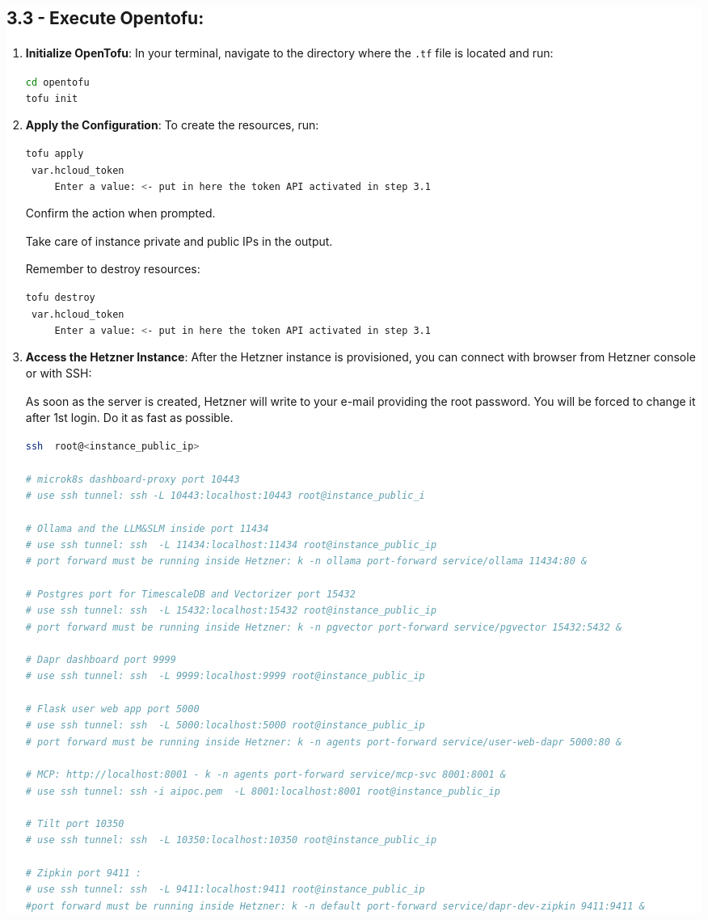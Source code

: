 ## 3.3 - Execute Opentofu:
1. **Initialize OpenTofu**: In your terminal, navigate to the directory where the `.tf` file is located and run:

   ```bash
   cd opentofu
   tofu init
   ```

2. **Apply the Configuration**: To create the resources, run:

   ```bash
   tofu apply
    var.hcloud_token
        Enter a value: <- put in here the token API activated in step 3.1
   ```

   Confirm the action when prompted.

   Take care of instance private and public IPs in the output.

   Remember to destroy resources:
   ```bash
   tofu destroy
    var.hcloud_token
        Enter a value: <- put in here the token API activated in step 3.1
   ```

3. **Access the Hetzner Instance**: After the Hetzner instance is provisioned, you can connect with browser from Hetzner console or with SSH:

   As soon as the server is created, Hetzner will write to your e-mail providing the root password. You will be forced to change it after 1st login. Do it as fast as possible.
   
   ```bash
   ssh  root@<instance_public_ip>

   # microk8s dashboard-proxy port 10443
   # use ssh tunnel: ssh -L 10443:localhost:10443 root@instance_public_i

   # Ollama and the LLM&SLM inside port 11434
   # use ssh tunnel: ssh  -L 11434:localhost:11434 root@instance_public_ip
   # port forward must be running inside Hetzner: k -n ollama port-forward service/ollama 11434:80 &

   # Postgres port for TimescaleDB and Vectorizer port 15432
   # use ssh tunnel: ssh  -L 15432:localhost:15432 root@instance_public_ip
   # port forward must be running inside Hetzner: k -n pgvector port-forward service/pgvector 15432:5432 &

   # Dapr dashboard port 9999
   # use ssh tunnel: ssh  -L 9999:localhost:9999 root@instance_public_ip

   # Flask user web app port 5000
   # use ssh tunnel: ssh  -L 5000:localhost:5000 root@instance_public_ip
   # port forward must be running inside Hetzner: k -n agents port-forward service/user-web-dapr 5000:80 &

   # MCP: http://localhost:8001 - k -n agents port-forward service/mcp-svc 8001:8001 & 
   # use ssh tunnel: ssh -i aipoc.pem  -L 8001:localhost:8001 root@instance_public_ip

   # Tilt port 10350
   # use ssh tunnel: ssh  -L 10350:localhost:10350 root@instance_public_ip

   # Zipkin port 9411 :
   # use ssh tunnel: ssh  -L 9411:localhost:9411 root@instance_public_ip
   #port forward must be running inside Hetzner: k -n default port-forward service/dapr-dev-zipkin 9411:9411 &
   ```